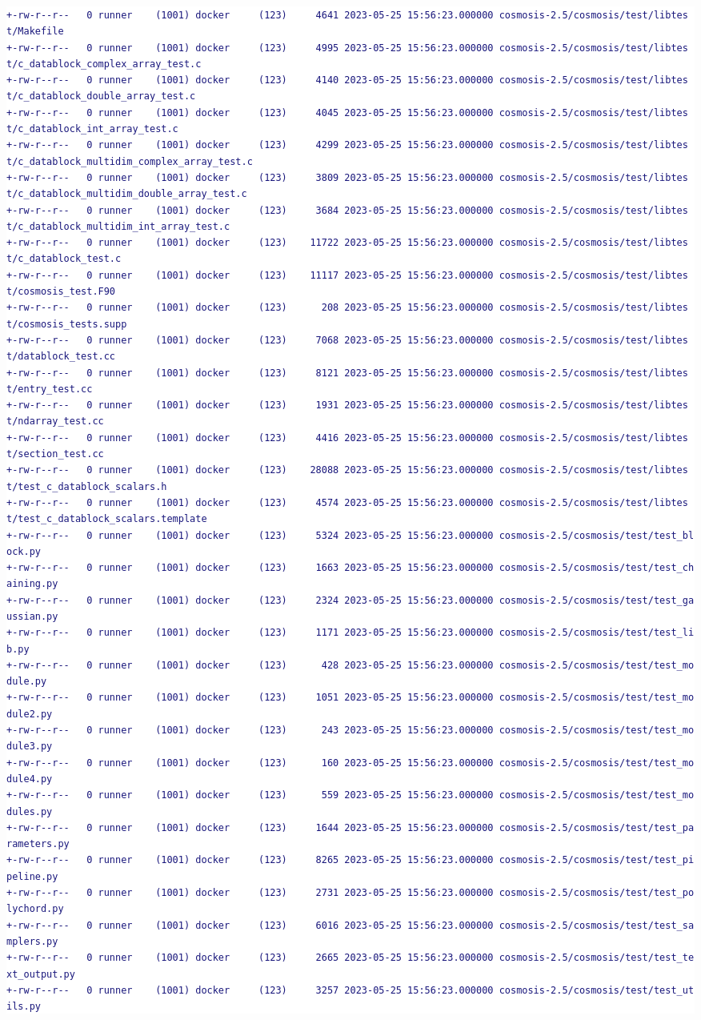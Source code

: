 ```diff
+-rw-r--r--   0 runner    (1001) docker     (123)     4641 2023-05-25 15:56:23.000000 cosmosis-2.5/cosmosis/test/libtest/Makefile
+-rw-r--r--   0 runner    (1001) docker     (123)     4995 2023-05-25 15:56:23.000000 cosmosis-2.5/cosmosis/test/libtest/c_datablock_complex_array_test.c
+-rw-r--r--   0 runner    (1001) docker     (123)     4140 2023-05-25 15:56:23.000000 cosmosis-2.5/cosmosis/test/libtest/c_datablock_double_array_test.c
+-rw-r--r--   0 runner    (1001) docker     (123)     4045 2023-05-25 15:56:23.000000 cosmosis-2.5/cosmosis/test/libtest/c_datablock_int_array_test.c
+-rw-r--r--   0 runner    (1001) docker     (123)     4299 2023-05-25 15:56:23.000000 cosmosis-2.5/cosmosis/test/libtest/c_datablock_multidim_complex_array_test.c
+-rw-r--r--   0 runner    (1001) docker     (123)     3809 2023-05-25 15:56:23.000000 cosmosis-2.5/cosmosis/test/libtest/c_datablock_multidim_double_array_test.c
+-rw-r--r--   0 runner    (1001) docker     (123)     3684 2023-05-25 15:56:23.000000 cosmosis-2.5/cosmosis/test/libtest/c_datablock_multidim_int_array_test.c
+-rw-r--r--   0 runner    (1001) docker     (123)    11722 2023-05-25 15:56:23.000000 cosmosis-2.5/cosmosis/test/libtest/c_datablock_test.c
+-rw-r--r--   0 runner    (1001) docker     (123)    11117 2023-05-25 15:56:23.000000 cosmosis-2.5/cosmosis/test/libtest/cosmosis_test.F90
+-rw-r--r--   0 runner    (1001) docker     (123)      208 2023-05-25 15:56:23.000000 cosmosis-2.5/cosmosis/test/libtest/cosmosis_tests.supp
+-rw-r--r--   0 runner    (1001) docker     (123)     7068 2023-05-25 15:56:23.000000 cosmosis-2.5/cosmosis/test/libtest/datablock_test.cc
+-rw-r--r--   0 runner    (1001) docker     (123)     8121 2023-05-25 15:56:23.000000 cosmosis-2.5/cosmosis/test/libtest/entry_test.cc
+-rw-r--r--   0 runner    (1001) docker     (123)     1931 2023-05-25 15:56:23.000000 cosmosis-2.5/cosmosis/test/libtest/ndarray_test.cc
+-rw-r--r--   0 runner    (1001) docker     (123)     4416 2023-05-25 15:56:23.000000 cosmosis-2.5/cosmosis/test/libtest/section_test.cc
+-rw-r--r--   0 runner    (1001) docker     (123)    28088 2023-05-25 15:56:23.000000 cosmosis-2.5/cosmosis/test/libtest/test_c_datablock_scalars.h
+-rw-r--r--   0 runner    (1001) docker     (123)     4574 2023-05-25 15:56:23.000000 cosmosis-2.5/cosmosis/test/libtest/test_c_datablock_scalars.template
+-rw-r--r--   0 runner    (1001) docker     (123)     5324 2023-05-25 15:56:23.000000 cosmosis-2.5/cosmosis/test/test_block.py
+-rw-r--r--   0 runner    (1001) docker     (123)     1663 2023-05-25 15:56:23.000000 cosmosis-2.5/cosmosis/test/test_chaining.py
+-rw-r--r--   0 runner    (1001) docker     (123)     2324 2023-05-25 15:56:23.000000 cosmosis-2.5/cosmosis/test/test_gaussian.py
+-rw-r--r--   0 runner    (1001) docker     (123)     1171 2023-05-25 15:56:23.000000 cosmosis-2.5/cosmosis/test/test_lib.py
+-rw-r--r--   0 runner    (1001) docker     (123)      428 2023-05-25 15:56:23.000000 cosmosis-2.5/cosmosis/test/test_module.py
+-rw-r--r--   0 runner    (1001) docker     (123)     1051 2023-05-25 15:56:23.000000 cosmosis-2.5/cosmosis/test/test_module2.py
+-rw-r--r--   0 runner    (1001) docker     (123)      243 2023-05-25 15:56:23.000000 cosmosis-2.5/cosmosis/test/test_module3.py
+-rw-r--r--   0 runner    (1001) docker     (123)      160 2023-05-25 15:56:23.000000 cosmosis-2.5/cosmosis/test/test_module4.py
+-rw-r--r--   0 runner    (1001) docker     (123)      559 2023-05-25 15:56:23.000000 cosmosis-2.5/cosmosis/test/test_modules.py
+-rw-r--r--   0 runner    (1001) docker     (123)     1644 2023-05-25 15:56:23.000000 cosmosis-2.5/cosmosis/test/test_parameters.py
+-rw-r--r--   0 runner    (1001) docker     (123)     8265 2023-05-25 15:56:23.000000 cosmosis-2.5/cosmosis/test/test_pipeline.py
+-rw-r--r--   0 runner    (1001) docker     (123)     2731 2023-05-25 15:56:23.000000 cosmosis-2.5/cosmosis/test/test_polychord.py
+-rw-r--r--   0 runner    (1001) docker     (123)     6016 2023-05-25 15:56:23.000000 cosmosis-2.5/cosmosis/test/test_samplers.py
+-rw-r--r--   0 runner    (1001) docker     (123)     2665 2023-05-25 15:56:23.000000 cosmosis-2.5/cosmosis/test/test_text_output.py
+-rw-r--r--   0 runner    (1001) docker     (123)     3257 2023-05-25 15:56:23.000000 cosmosis-2.5/cosmosis/test/test_utils.py
```